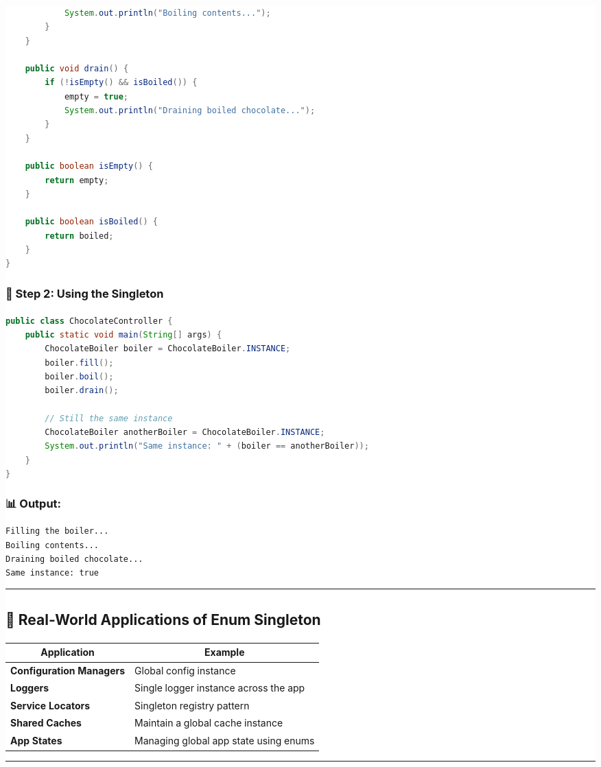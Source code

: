 ```java
            System.out.println("Boiling contents...");
        }
    }

    public void drain() {
        if (!isEmpty() && isBoiled()) {
            empty = true;
            System.out.println("Draining boiled chocolate...");
        }
    }

    public boolean isEmpty() {
        return empty;
    }

    public boolean isBoiled() {
        return boiled;
    }
}
```

### 🎯 Step 2: Using the Singleton
```java
public class ChocolateController {
    public static void main(String[] args) {
        ChocolateBoiler boiler = ChocolateBoiler.INSTANCE;
        boiler.fill();
        boiler.boil();
        boiler.drain();

        // Still the same instance
        ChocolateBoiler anotherBoiler = ChocolateBoiler.INSTANCE;
        System.out.println("Same instance: " + (boiler == anotherBoiler));
    }
}
```

### 📊 Output:
```
Filling the boiler...
Boiling contents...
Draining boiled chocolate...
Same instance: true
```

---

## 🚀 Real-World Applications of Enum Singleton
| **Application**         | **Example**                                                   |
|-------------------------|---------------------------------------------------------------|
| **Configuration Managers** | Global config instance                                    |
| **Loggers**             | Single logger instance across the app                         |
| **Service Locators**    | Singleton registry pattern                                    |
| **Shared Caches**       | Maintain a global cache instance                              |
| **App States**          | Managing global app state using enums                         |

---